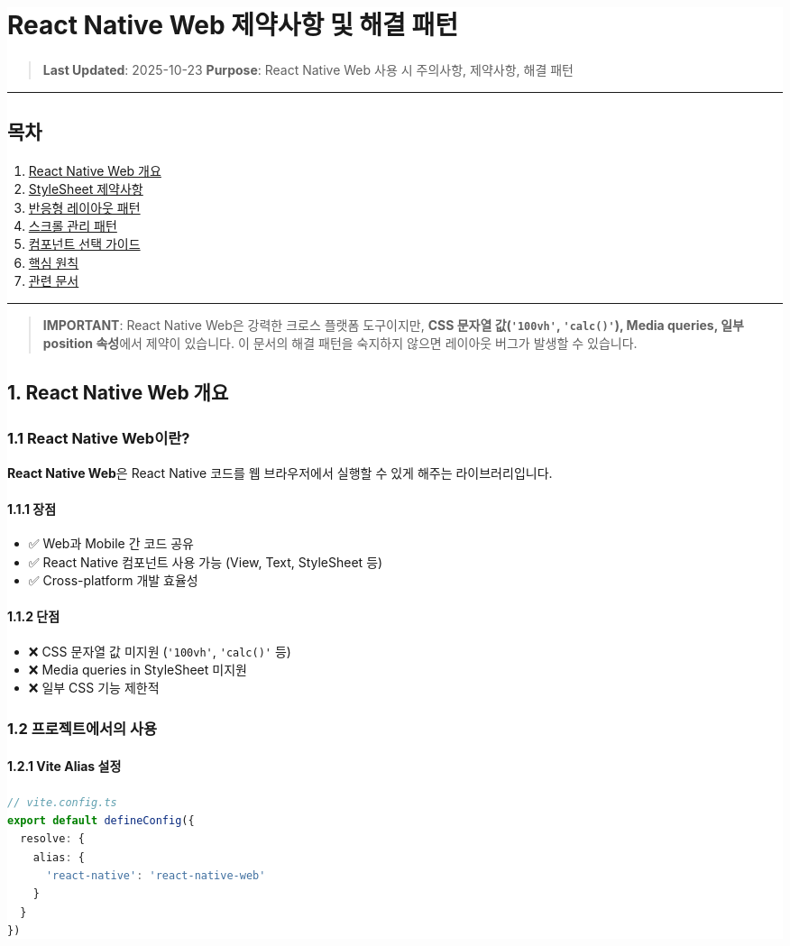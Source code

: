 # React Native Web 제약사항 및 해결 패턴

> **Last Updated**: 2025-10-23
> **Purpose**: React Native Web 사용 시 주의사항, 제약사항, 해결 패턴

---

## 목차

1. [React Native Web 개요](#1-react-native-web-개요)
2. [StyleSheet 제약사항](#2-stylesheet-제약사항)
3. [반응형 레이아웃 패턴](#3-반응형-레이아웃-패턴)
4. [스크롤 관리 패턴](#4-스크롤-관리-패턴)
5. [컴포넌트 선택 가이드](#5-컴포넌트-선택-가이드)
6. [핵심 원칙](#6-핵심-원칙)
7. [관련 문서](#7-관련-문서)

---

> **IMPORTANT**: React Native Web은 강력한 크로스 플랫폼 도구이지만, **CSS 문자열 값(`'100vh'`, `'calc()'`), Media queries, 일부 position 속성**에서 제약이 있습니다. 이 문서의 해결 패턴을 숙지하지 않으면 레이아웃 버그가 발생할 수 있습니다.

## 1. React Native Web 개요

### 1.1 React Native Web이란?

**React Native Web**은 React Native 코드를 웹 브라우저에서 실행할 수 있게 해주는 라이브러리입니다.

#### 1.1.1 장점
- ✅ Web과 Mobile 간 코드 공유
- ✅ React Native 컴포넌트 사용 가능 (View, Text, StyleSheet 등)
- ✅ Cross-platform 개발 효율성

#### 1.1.2 단점
- ❌ CSS 문자열 값 미지원 (`'100vh'`, `'calc()'` 등)
- ❌ Media queries in StyleSheet 미지원
- ❌ 일부 CSS 기능 제한적

### 1.2 프로젝트에서의 사용

#### 1.2.1 Vite Alias 설정
```typescript
// vite.config.ts
export default defineConfig({
  resolve: {
    alias: {
      'react-native': 'react-native-web'
    }
  }
})
```
